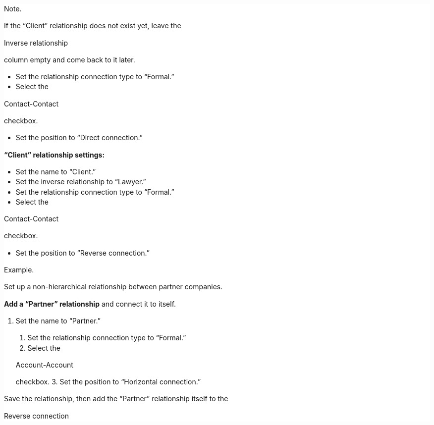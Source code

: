 

 Note.
 
 If the “Client” relationship does not exist yet, leave the
 
 Inverse relationship
 
 column empty and come back to it later.
 



* Set the relationship connection type to “Formal.”
* Select the
 
 Contact-Contact
 
 checkbox.
* Set the position to “Direct connection.”



**“Client” relationship settings:** 



* Set the name to “Client.”
* Set the inverse relationship to “Lawyer.”
* Set the relationship connection type to “Formal.”
* Select the
 
 Contact-Contact
 
 checkbox.
* Set the position to “Reverse connection.”





 Example.
 
 Set up a non-hierarchical relationship between partner companies.
 




**Add a “Partner” relationship** 
 and connect it to itself.
 


1. Set the name to “Partner.”
	1. Set the relationship connection type to “Formal.”
	2. Select the
	 
	 Account-Account
	 
	 checkbox.
	3. Set the position to “Horizontal connection.”



 Save the relationship, then add the “Partner” relationship itself to the
 
 Reverse connection
 